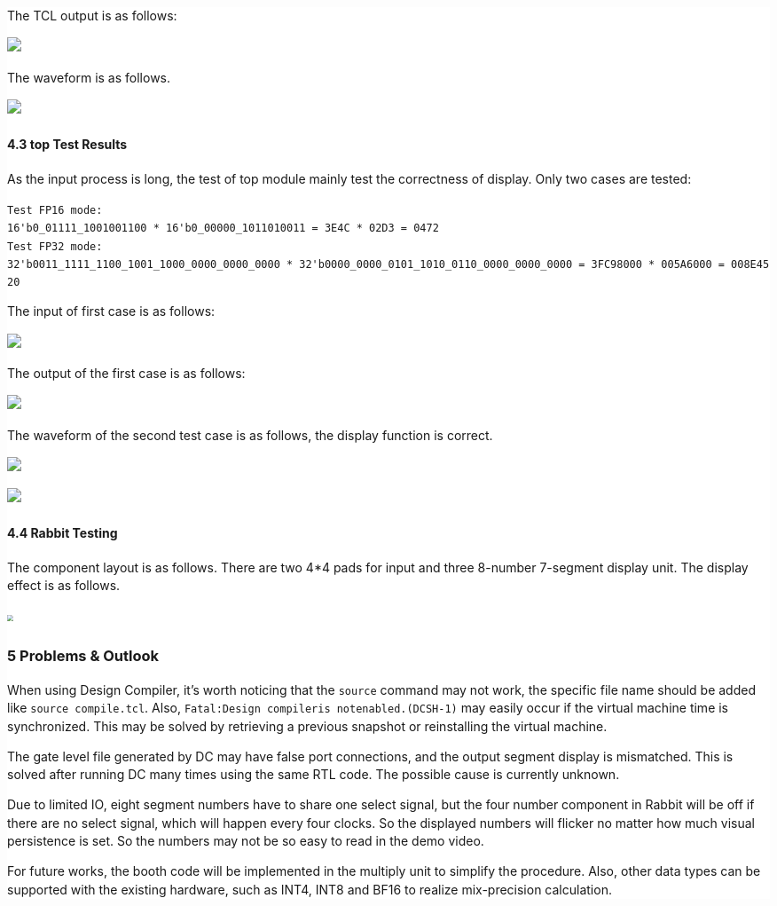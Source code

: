 The TCL output is as follows:

![](D:\Documents\Fudan\作业\FPGA结构原理作业\22307130445-贾梓越-FDE\lab2\lab2_pictures\float_mult_tcl.png)

The waveform is as follows.

![](D:\Documents\Fudan\作业\FPGA结构原理作业\22307130445-贾梓越-FDE\lab2\lab2_pictures\float_mult_wv.png)

#### 4.3   top Test Results

As the input process is long, the test of top module mainly test the correctness of display. Only two cases are tested:

```
Test FP16 mode:
16'b0_01111_1001001100 * 16'b0_00000_1011010011 = 3E4C * 02D3 = 0472
Test FP32 mode:
32'b0011_1111_1100_1001_1000_0000_0000_0000 * 32'b0000_0000_0101_1010_0110_0000_0000_0000 = 3FC98000 * 005A6000 = 008E4520
```

The input of first case is as follows:

![](D:\Documents\Fudan\作业\FPGA结构原理作业\22307130445-贾梓越-FDE\lab2\lab2_pictures\top_wv1.png)

The output of the first case is as follows:

![](D:\Documents\Fudan\作业\FPGA结构原理作业\22307130445-贾梓越-FDE\lab2\lab2_pictures\top_wv2.png)

The waveform of the second test case is as follows, the display function is correct.

![](D:\Documents\Fudan\作业\FPGA结构原理作业\22307130445-贾梓越-FDE\lab2\lab2_pictures\top_wv3.png)

![](D:\Documents\Fudan\作业\FPGA结构原理作业\22307130445-贾梓越-FDE\lab2\lab2_pictures\top_wv4.png)

#### 4.4   Rabbit Testing

The component layout is as follows. There are two 4*4 pads for input and three 8-number 7-segment display unit. The display effect is as follows.

<img src="D:\Documents\Fudan\作业\FPGA结构原理作业\22307130445-贾梓越-FDE\lab2\lab2_pictures\rabbit_demo.png" style="zoom:43%;" />

### 5   Problems & Outlook

When using Design Compiler, it’s worth noticing that the `source` command may not work, the specific file name should be added like `source compile.tcl`. Also, `Fatal:Design compileris notenabled.(DCSH-1)` may easily occur if the virtual machine time is synchronized. This may be solved by retrieving a previous snapshot or reinstalling the virtual machine.

The gate level file generated by DC may have false port connections, and the output segment display is mismatched. This is solved after running DC many times using the same RTL code. The possible cause is currently unknown.

Due to limited IO, eight segment numbers have to share one select signal, but the four number component in Rabbit will be off if there are no select signal, which will happen every four clocks. So the displayed numbers will flicker no matter how much visual persistence is set. So the numbers may not be so easy to read in the demo video.

For future works, the booth code will be implemented in the multiply unit to simplify the procedure. Also, other data types can be supported with the existing hardware, such as INT4, INT8 and BF16 to realize mix-precision calculation.
